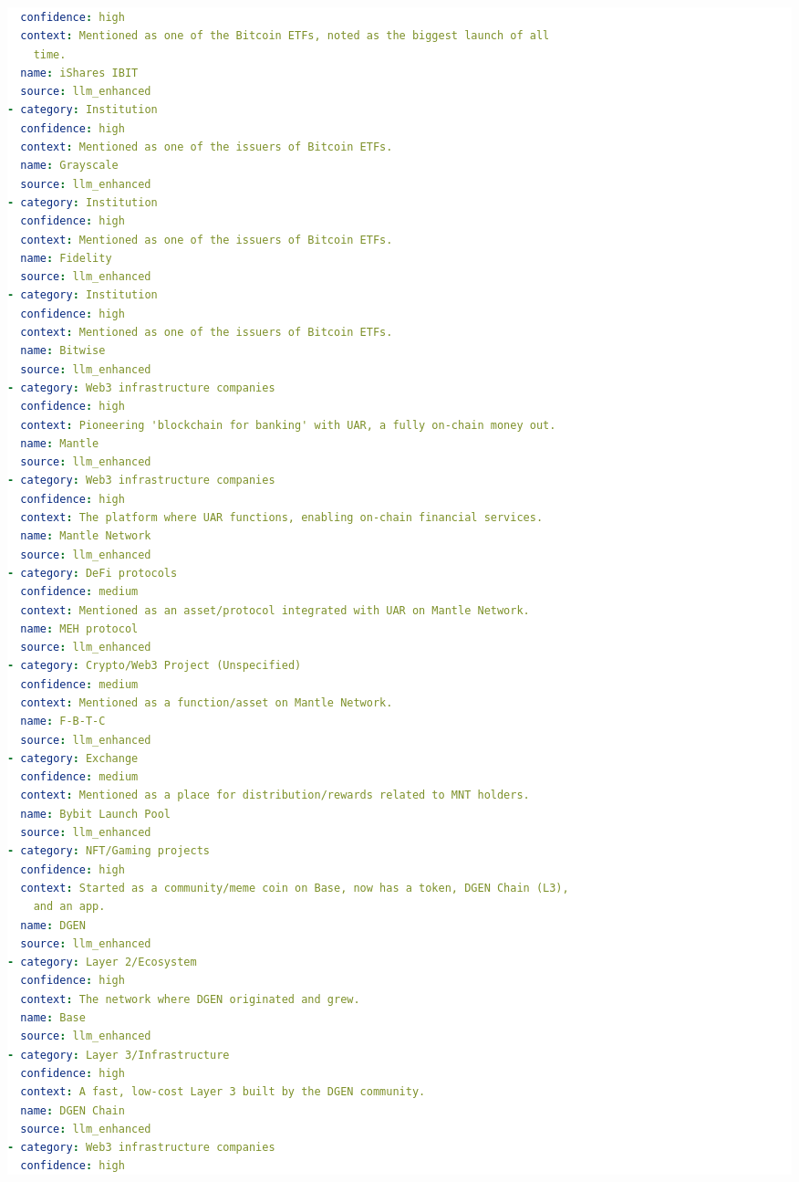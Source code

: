 ```yaml
  confidence: high
  context: Mentioned as one of the Bitcoin ETFs, noted as the biggest launch of all
    time.
  name: iShares IBIT
  source: llm_enhanced
- category: Institution
  confidence: high
  context: Mentioned as one of the issuers of Bitcoin ETFs.
  name: Grayscale
  source: llm_enhanced
- category: Institution
  confidence: high
  context: Mentioned as one of the issuers of Bitcoin ETFs.
  name: Fidelity
  source: llm_enhanced
- category: Institution
  confidence: high
  context: Mentioned as one of the issuers of Bitcoin ETFs.
  name: Bitwise
  source: llm_enhanced
- category: Web3 infrastructure companies
  confidence: high
  context: Pioneering 'blockchain for banking' with UAR, a fully on-chain money out.
  name: Mantle
  source: llm_enhanced
- category: Web3 infrastructure companies
  confidence: high
  context: The platform where UAR functions, enabling on-chain financial services.
  name: Mantle Network
  source: llm_enhanced
- category: DeFi protocols
  confidence: medium
  context: Mentioned as an asset/protocol integrated with UAR on Mantle Network.
  name: MEH protocol
  source: llm_enhanced
- category: Crypto/Web3 Project (Unspecified)
  confidence: medium
  context: Mentioned as a function/asset on Mantle Network.
  name: F-B-T-C
  source: llm_enhanced
- category: Exchange
  confidence: medium
  context: Mentioned as a place for distribution/rewards related to MNT holders.
  name: Bybit Launch Pool
  source: llm_enhanced
- category: NFT/Gaming projects
  confidence: high
  context: Started as a community/meme coin on Base, now has a token, DGEN Chain (L3),
    and an app.
  name: DGEN
  source: llm_enhanced
- category: Layer 2/Ecosystem
  confidence: high
  context: The network where DGEN originated and grew.
  name: Base
  source: llm_enhanced
- category: Layer 3/Infrastructure
  confidence: high
  context: A fast, low-cost Layer 3 built by the DGEN community.
  name: DGEN Chain
  source: llm_enhanced
- category: Web3 infrastructure companies
  confidence: high
```